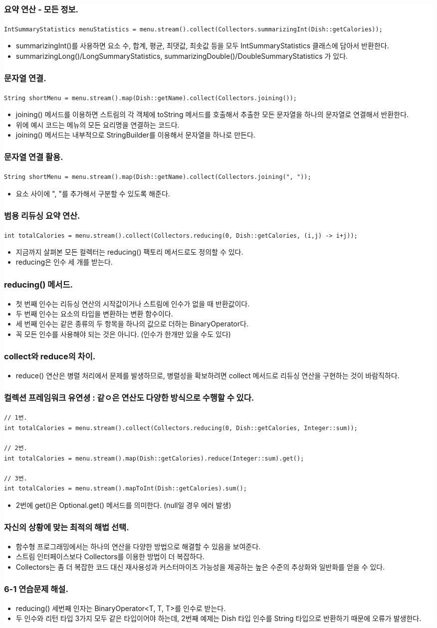 ### 요약 연산 - 모든 정보.
    IntSummaryStatistics menuStatistics = menu.stream().collect(Collectors.summarizingInt(Dish::getCalories));
- summarizingInt()를 사용하면 요소 수, 합계, 평균, 최댓값, 최솟값 등을 모두 IntSummaryStatistics 클래스에 담아서 반환한다.
- summarizingLong()/LongSummaryStatistics, summarizingDouble()/DoubleSummaryStatistics 가 있다.

### 문자열 연결.
    String shortMenu = menu.stream().map(Dish::getName).collect(Collectors.joining());
- joining() 메서드를 이용하면 스트림의 각 객체에 toString 메서드를 호출해서 추출한 모든 문자열을 하나의 문자열로 연결해서 반환한다.
- 위에 예시 코드는 메뉴의 모든 요리명을 연결하는 코드다.
- joining() 메서드는 내부적으로 StringBuilder를 이용해서 문자열을 하나로 만든다.

### 문자열 연결 활용.
    String shortMenu = menu.stream().map(Dish::getName).collect(Collectors.joining(", "));
- 요소 사이에 ", "를 추가해서 구분할 수 있도록 해준다.

### 범용 리듀싱 요약 연산.
    int totalCalories = menu.stream().collect(Collectors.reducing(0, Dish::getCalories, (i,j) -> i+j));
- 지금까지 살펴본 모든 컬렉터는 reducing() 팩토리 메서드로도 정의할 수 있다.
- reducing은 인수 세 개를 받는다.

### reducing() 메서드.
- 첫 번째 인수는 리듀싱 연산의 시작값이거나 스트림에 인수가 없을 때 반환값이다.
- 두 번째 인수는 요소의 타입을 변환하는 변환 함수이다.
- 세 번째 인수는 같은 종류의 두 항목을 하나의 값으로 더하는 BinaryOperator다.
- 꼭 모든 인수를 사용해야 되는 것은 아니다. (인수가 한개만 있을 수도 있다)

### collect와 reduce의 차이.
- reduce() 연산은 병렬 처리에서 문제를 발생하므로, 병렬성을 확보하려면 collect 메서드로 리듀싱 연산을 구현하는 것이 바람직하다.

### 컬렉션 프레임워크 유연셩 : 같ㅇ은 연산도 다양한 방식으로 수행할 수 있다.
    // 1번.
    int totalCalories = menu.stream().collect(Collectors.reducing(0, Dish::getCalories, Integer::sum));

    // 2번.
    int totalCalories = menu.stream().map(Dish::getCalories).reduce(Integer::sum).get();

    // 3번.
    int totalCalories = menu.stream().mapToInt(Dish::getCalories).sum();
- 2번에 get()은 Optional.get() 메서드를 의미한다. (null일 경우 에러 발생)

### 자신의 상황에 맞는 최적의 해법 선택.
- 함수형 프로그래밍에서는 하나의 연산을 다양한 방법으로 해결할 수 있음을 보여준다.
- 스트림 인터페이스보다 Collectors를 이용한 방법이 더 복잡하다.
- Collectors는 좀 더 복잡한 코드 대신 재사용성과 커스터마이즈 가능성을 제공하는 높은 수준의 추상화와 일반화를 얻을 수 있다.

### 6-1 연습문제 해설.
- reducing() 세번째 인자는 BinaryOperator<T, T, T>를 인수로 받는다.
- 두 인수와 리턴 타입 3가지 모두 같은 타입이어야 하는데, 2번째 예제는 Dish 타입 인수를 String 타입으로 반환하기 때문에 오류가 발생한다.
